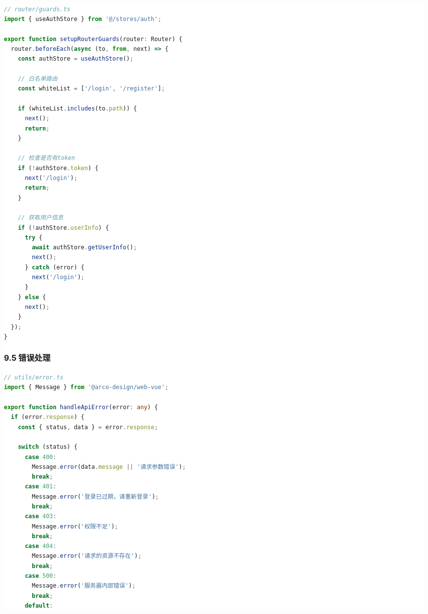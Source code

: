 ```typescript
// router/guards.ts
import { useAuthStore } from '@/stores/auth';

export function setupRouterGuards(router: Router) {
  router.beforeEach(async (to, from, next) => {
    const authStore = useAuthStore();
    
    // 白名单路由
    const whiteList = ['/login', '/register'];
    
    if (whiteList.includes(to.path)) {
      next();
      return;
    }
    
    // 检查是否有token
    if (!authStore.token) {
      next('/login');
      return;
    }
    
    // 获取用户信息
    if (!authStore.userInfo) {
      try {
        await authStore.getUserInfo();
        next();
      } catch (error) {
        next('/login');
      }
    } else {
      next();
    }
  });
}
```

### 9.5 错误处理

```typescript
// utils/error.ts
import { Message } from '@arco-design/web-vue';

export function handleApiError(error: any) {
  if (error.response) {
    const { status, data } = error.response;
    
    switch (status) {
      case 400:
        Message.error(data.message || '请求参数错误');
        break;
      case 401:
        Message.error('登录已过期，请重新登录');
        break;
      case 403:
        Message.error('权限不足');
        break;
      case 404:
        Message.error('请求的资源不存在');
        break;
      case 500:
        Message.error('服务器内部错误');
        break;
      default:
```